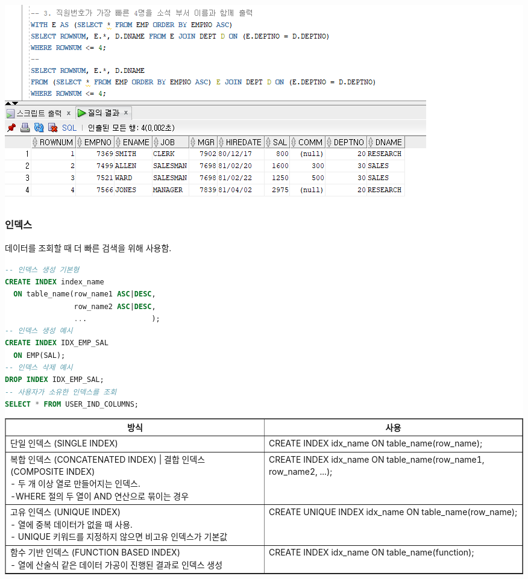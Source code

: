   ![alt text](../../image/ROWNUMEX_3.png)  

  ### 인덱스  
  데이터를 조회할 때 더 빠른 검색을 위해 사용함.  
  ```SQL
  -- 인덱스 생성 기본형
  CREATE INDEX index_name
    ON table_name(row_name1 ASC|DESC,
                  row_name2 ASC|DESC,
                  ...               );
  -- 인덱스 생성 예시
  CREATE INDEX IDX_EMP_SAL
    ON EMP(SAL);
  -- 인덱스 삭제 예시
  DROP INDEX IDX_EMP_SAL;
  -- 사용자가 소유한 인덱스를 조회
  SELECT * FROM USER_IND_COLUMNS;
  ```
  <table border="1">
    <thead>
      <tr>
        <th>방식</th>
        <th>사용</th>
      </tr>
    </thead>
    <tbody>
      <tr>
        <td>단일 인덱스 (SINGLE INDEX)</td>
        <td>CREATE INDEX idx_name ON table_name(row_name);</td>
      </tr>
      <tr>
        <td>복합 인덱스 (CONCATENATED INDEX) | 결합 인덱스 (COMPOSITE INDEX)<br>- 두 개 이상 열로 만들어지는 인덱스. <br> -WHERE 절의 두 열이 AND 연산으로 묶이는 경우</td>
        <td>CREATE INDEX idx_name ON table_name(row_name1, row_name2, ...);</td>
      </tr>
      <tr>
        <td>고유 인덱스 (UNIQUE INDEX)<br>
        - 열에 중복 데이터가 없을 때 사용.<br>
        - UNIQUE 키워드를 지정하지 않으면 비고유 인덱스가 기본값</td>
        <td>CREATE UNIQUE INDEX idx_name ON table_name(row_name);</td>
      </tr>
      <tr>
        <td>함수 기반 인덱스 (FUNCTION BASED INDEX)<br>
        - 열에 산술식 같은 데이터 가공이 진행된 결과로 인덱스 생성</td>
        <td>CREATE INDEX idx_name ON table_name(function);</td>
      </tr>
      <tr>